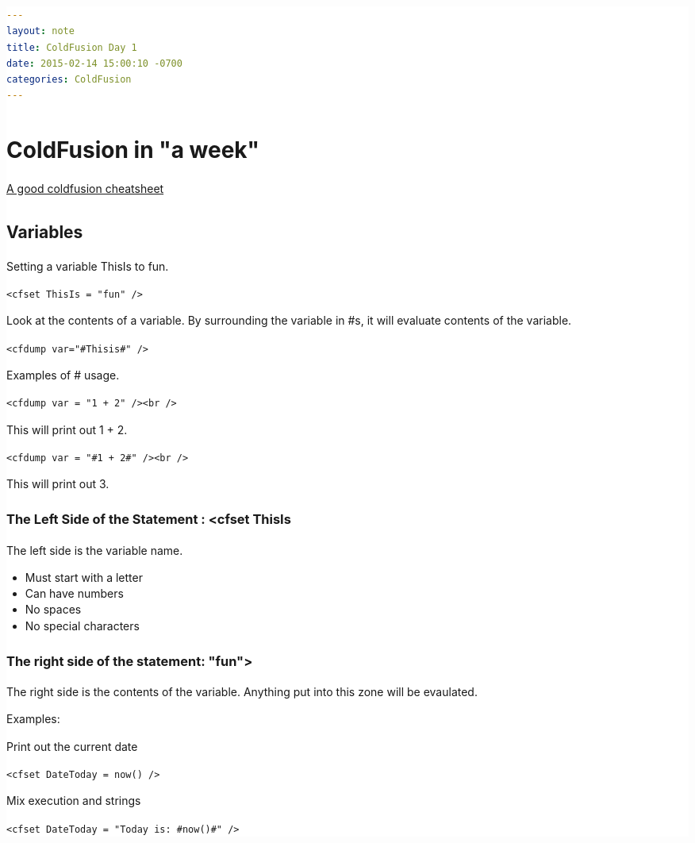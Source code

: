 ```yaml
---
layout: note
title: ColdFusion Day 1
date: 2015-02-14 15:00:10 -0700
categories: ColdFusion
---
```


# ColdFusion in "a week"

[A good coldfusion cheatsheet](http://www.petefreitag.com/cheatsheets/coldfusion/cfscript/)

## Variables

Setting a variable ThisIs to fun.

`<cfset ThisIs = "fun" /> `

Look at the contents of a variable. By surrounding the variable in #s,
it will evaluate contents of the variable.

`<cfdump var="#Thisis#" />`

Examples of # usage.

`<cfdump var = "1 + 2" /><br />`

This will print out 1 + 2.

`<cfdump var = "#1 + 2#" /><br />`

This will print out 3.

### The Left Side of the Statement : <cfset ThisIs

The left side is the variable name.

- Must start with a letter
- Can have numbers
- No spaces
- No special characters

### The right side of the statement: "fun">

The right side is the contents of the variable. Anything put into this
zone will be evaulated.

Examples:

Print out the current date

` <cfset DateToday = now() /> `

Mix execution and strings

`<cfset DateToday = "Today is: #now()#" />`
